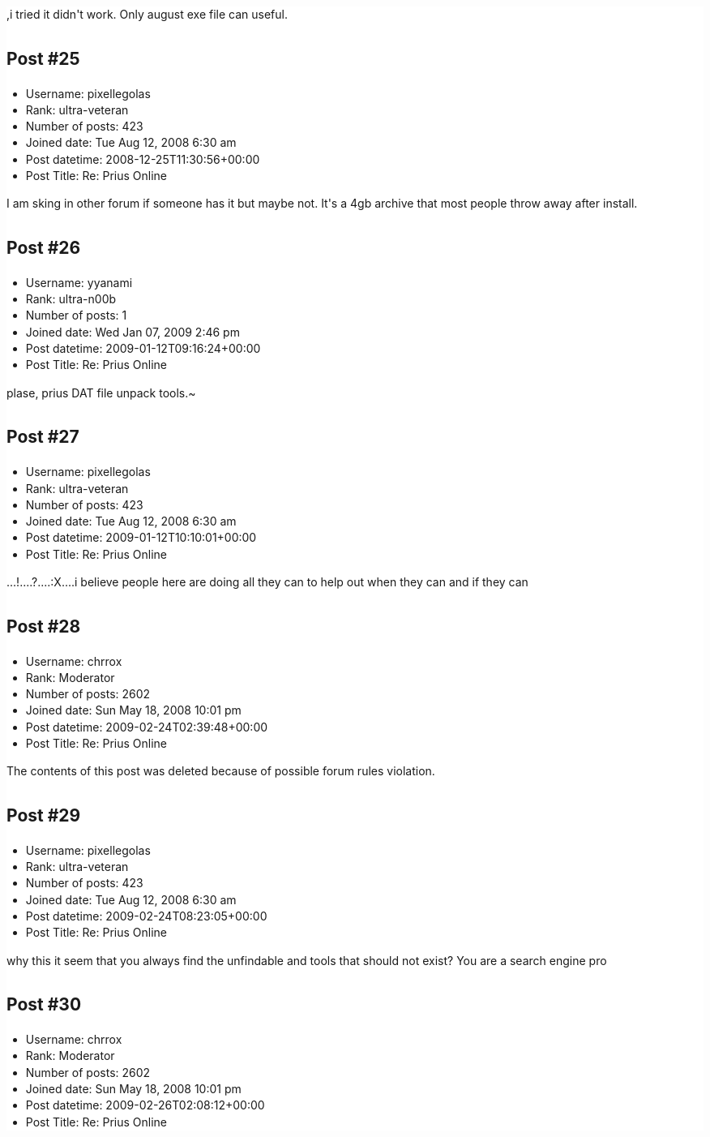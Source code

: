 ,i tried it didn't work. Only august exe file can useful.
## Post #25
- Username: pixellegolas
- Rank: ultra-veteran
- Number of posts: 423
- Joined date: Tue Aug 12, 2008 6:30 am
- Post datetime: 2008-12-25T11:30:56+00:00
- Post Title: Re: Prius Online

I am sking in other forum if someone has it but maybe not. It's a 4gb archive that most people throw away after install.
## Post #26
- Username: yyanami
- Rank: ultra-n00b
- Number of posts: 1
- Joined date: Wed Jan 07, 2009 2:46 pm
- Post datetime: 2009-01-12T09:16:24+00:00
- Post Title: Re: Prius Online

plase, prius DAT file unpack tools.~
## Post #27
- Username: pixellegolas
- Rank: ultra-veteran
- Number of posts: 423
- Joined date: Tue Aug 12, 2008 6:30 am
- Post datetime: 2009-01-12T10:10:01+00:00
- Post Title: Re: Prius Online

...!....?....:X....i believe people here are doing all they can to help out when they can and if they can
## Post #28
- Username: chrrox
- Rank: Moderator
- Number of posts: 2602
- Joined date: Sun May 18, 2008 10:01 pm
- Post datetime: 2009-02-24T02:39:48+00:00
- Post Title: Re: Prius Online

The contents of this post was deleted because of possible forum rules violation.
## Post #29
- Username: pixellegolas
- Rank: ultra-veteran
- Number of posts: 423
- Joined date: Tue Aug 12, 2008 6:30 am
- Post datetime: 2009-02-24T08:23:05+00:00
- Post Title: Re: Prius Online

why this it seem that you always find the unfindable and tools that should not exist? You are a search engine pro
## Post #30
- Username: chrrox
- Rank: Moderator
- Number of posts: 2602
- Joined date: Sun May 18, 2008 10:01 pm
- Post datetime: 2009-02-26T02:08:12+00:00
- Post Title: Re: Prius Online
